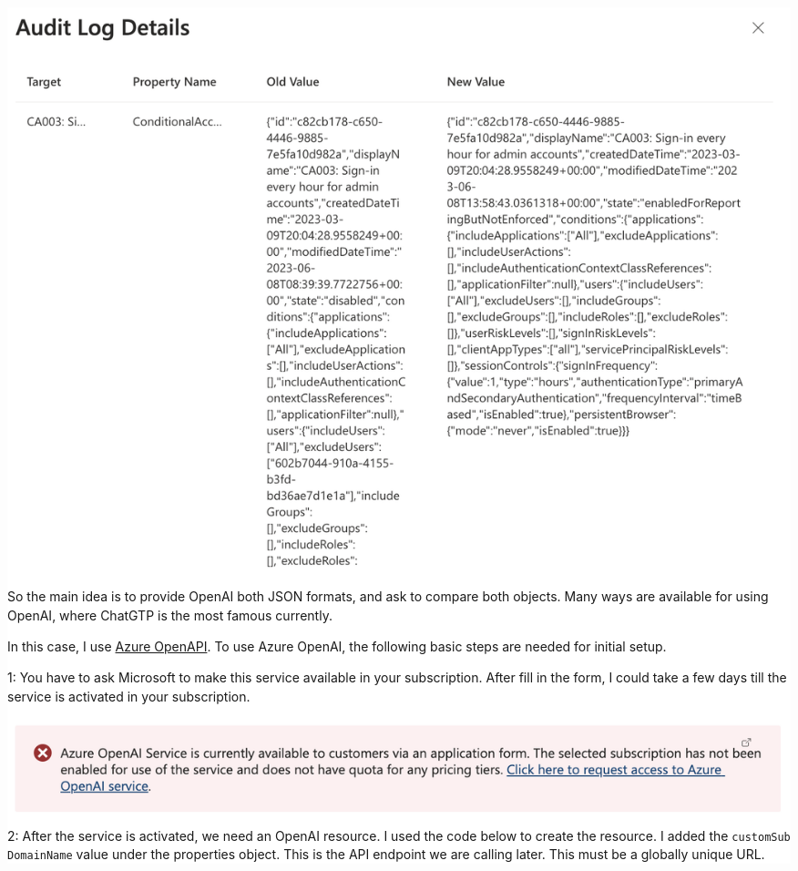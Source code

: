 ![auditlog_ca_change](auditlog_ca_change.png)

So the main idea is to provide OpenAI both JSON formats, and ask to compare both objects. Many ways are available for using OpenAI, where ChatGTP is the most famous currently. 

In this case, I use [Azure OpenAPI](https://learn.microsoft.com/en-us/azure/cognitive-services/openai/overview). To use Azure OpenAI, the following basic steps are needed for initial setup.

1: You have to ask Microsoft to make this service available in your subscription. After fill in the form, I could take a few days till the service is activated in your subscription.

![open_ai_request](open_ai_request.png)
2: After the service is activated, we need an OpenAI resource. I used the code below to create the resource. 
I added the `customSubDomainName` value under the properties object. This is the API endpoint we are calling later. This must be a globally unique URL.
